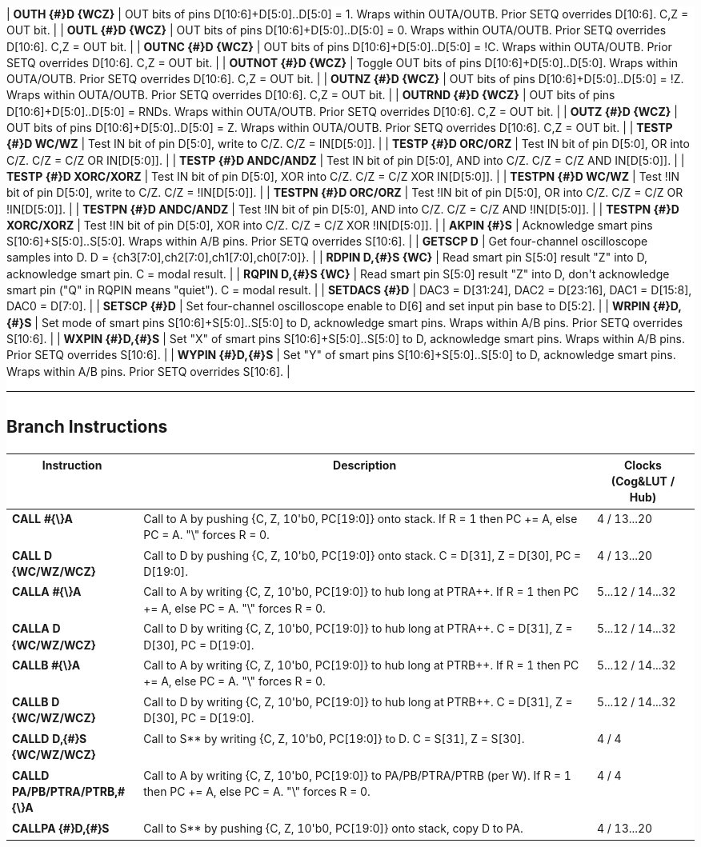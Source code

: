| **OUTH {#}D {WCZ}** | OUT bits of pins D[10:6]+D[5:0]..D[5:0] = 1. Wraps within OUTA/OUTB. Prior SETQ overrides D[10:6]. C,Z = OUT bit. |
| **OUTL {#}D {WCZ}** | OUT bits of pins D[10:6]+D[5:0]..D[5:0] = 0. Wraps within OUTA/OUTB. Prior SETQ overrides D[10:6]. C,Z = OUT bit. |
| **OUTNC {#}D {WCZ}** | OUT bits of pins D[10:6]+D[5:0]..D[5:0] = !C. Wraps within OUTA/OUTB. Prior SETQ overrides D[10:6]. C,Z = OUT bit. |
| **OUTNOT {#}D {WCZ}** | Toggle OUT bits of pins D[10:6]+D[5:0]..D[5:0]. Wraps within OUTA/OUTB. Prior SETQ overrides D[10:6]. C,Z = OUT bit. |
| **OUTNZ {#}D {WCZ}** | OUT bits of pins D[10:6]+D[5:0]..D[5:0] = !Z. Wraps within OUTA/OUTB. Prior SETQ overrides D[10:6]. C,Z = OUT bit. |
| **OUTRND {#}D {WCZ}** | OUT bits of pins D[10:6]+D[5:0]..D[5:0] = RNDs. Wraps within OUTA/OUTB. Prior SETQ overrides D[10:6]. C,Z = OUT bit. |
| **OUTZ {#}D {WCZ}** | OUT bits of pins D[10:6]+D[5:0]..D[5:0] = Z. Wraps within OUTA/OUTB. Prior SETQ overrides D[10:6]. C,Z = OUT bit. |
| **TESTP {#}D WC/WZ** | Test IN bit of pin D[5:0], write to C/Z. C/Z = IN[D[5:0]]. |
| **TESTP {#}D ORC/ORZ** | Test IN bit of pin D[5:0], OR into C/Z. C/Z = C/Z OR IN[D[5:0]]. |
| **TESTP {#}D ANDC/ANDZ** | Test IN bit of pin D[5:0], AND into C/Z. C/Z = C/Z AND IN[D[5:0]]. |
| **TESTP {#}D XORC/XORZ** | Test IN bit of pin D[5:0], XOR into C/Z. C/Z = C/Z XOR IN[D[5:0]]. |
| **TESTPN {#}D WC/WZ** | Test !IN bit of pin D[5:0], write to C/Z. C/Z = !IN[D[5:0]]. |
| **TESTPN {#}D ORC/ORZ** | Test !IN bit of pin D[5:0], OR into C/Z. C/Z = C/Z OR !IN[D[5:0]]. |
| **TESTPN {#}D ANDC/ANDZ** | Test !IN bit of pin D[5:0], AND into C/Z. C/Z = C/Z AND !IN[D[5:0]]. |
| **TESTPN {#}D XORC/XORZ** | Test !IN bit of pin D[5:0], XOR into C/Z. C/Z = C/Z XOR !IN[D[5:0]]. |
| **AKPIN {#}S** | Acknowledge smart pins S[10:6]+S[5:0]..S[5:0]. Wraps within A/B pins. Prior SETQ overrides S[10:6]. |
| **GETSCP D** | Get four-channel oscilloscope samples into D. D = {ch3[7:0],ch2[7:0],ch1[7:0],ch0[7:0]}. |
| **RDPIN D,{#}S {WC}** | Read smart pin S[5:0] result "Z" into D, acknowledge smart pin. C = modal result. |
| **RQPIN D,{#}S {WC}** | Read smart pin S[5:0] result "Z" into D, don't acknowledge smart pin ("Q" in RQPIN means "quiet"). C = modal result. |
| **SETDACS {#}D** | DAC3 = D[31:24], DAC2 = D[23:16], DAC1 = D[15:8], DAC0 = D[7:0]. |
| **SETSCP {#}D** | Set four-channel oscilloscope enable to D[6] and set input pin base to D[5:2]. |
| **WRPIN {#}D,{#}S** | Set mode of smart pins S[10:6]+S[5:0]..S[5:0] to D, acknowledge smart pins. Wraps within A/B pins. Prior SETQ overrides S[10:6]. |
| **WXPIN {#}D,{#}S** | Set "X" of smart pins S[10:6]+S[5:0]..S[5:0] to D, acknowledge smart pins. Wraps within A/B pins. Prior SETQ overrides S[10:6]. |
| **WYPIN {#}D,{#}S** | Set "Y" of smart pins S[10:6]+S[5:0]..S[5:0] to D, acknowledge smart pins. Wraps within A/B pins. Prior SETQ overrides S[10:6]. |

---

## Branch Instructions

| Instruction | Description | Clocks (Cog&LUT / Hub) |
|------------|-------------|------------------------|
| **CALL #{\\}A** | Call to A by pushing {C, Z, 10'b0, PC[19:0]} onto stack. If R = 1 then PC += A, else PC = A. "\\" forces R = 0. | 4 / 13...20 |
| **CALL D {WC/WZ/WCZ}** | Call to D by pushing {C, Z, 10'b0, PC[19:0]} onto stack. C = D[31], Z = D[30], PC = D[19:0]. | 4 / 13...20 |
| **CALLA #{\\}A** | Call to A by writing {C, Z, 10'b0, PC[19:0]} to hub long at PTRA++. If R = 1 then PC += A, else PC = A. "\\" forces R = 0. | 5...12 / 14...32 |
| **CALLA D {WC/WZ/WCZ}** | Call to D by writing {C, Z, 10'b0, PC[19:0]} to hub long at PTRA++. C = D[31], Z = D[30], PC = D[19:0]. | 5...12 / 14...32 |
| **CALLB #{\\}A** | Call to A by writing {C, Z, 10'b0, PC[19:0]} to hub long at PTRB++. If R = 1 then PC += A, else PC = A. "\\" forces R = 0. | 5...12 / 14...32 |
| **CALLB D {WC/WZ/WCZ}** | Call to D by writing {C, Z, 10'b0, PC[19:0]} to hub long at PTRB++. C = D[31], Z = D[30], PC = D[19:0]. | 5...12 / 14...32 |
| **CALLD D,{#}S {WC/WZ/WCZ}** | Call to S** by writing {C, Z, 10'b0, PC[19:0]} to D. C = S[31], Z = S[30]. | 4 / 4 |
| **CALLD PA/PB/PTRA/PTRB,#{\\}A** | Call to A by writing {C, Z, 10'b0, PC[19:0]} to PA/PB/PTRA/PTRB (per W). If R = 1 then PC += A, else PC = A. "\\" forces R = 0. | 4 / 4 |
| **CALLPA {#}D,{#}S** | Call to S** by pushing {C, Z, 10'b0, PC[19:0]} onto stack, copy D to PA. | 4 / 13...20 |